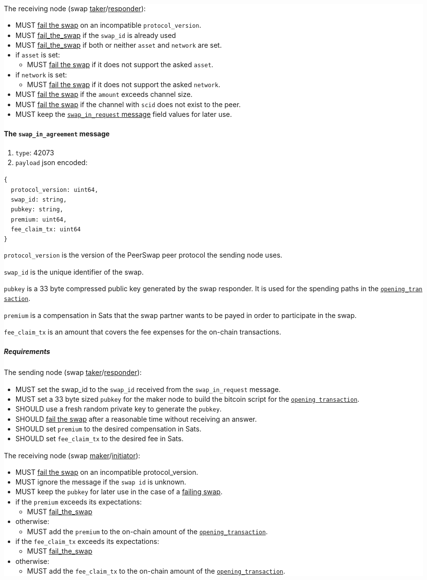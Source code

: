 The receiving node (swap [taker](#taker)/[responder](#responder)):
* MUST [fail the swap](#failing-a-swap) on an incompatible `protocol_version`.
* MUST [fail_the_swap](#failing-a-swap) if the `swap_id` is already used
* MUST [fail_the_swap](#failing-a-swap) if both or neither `asset` and `network` are set.
* if `asset` is set:
  * MUST [fail the swap](#failing-a-swap) if it does not support the asked `asset`.
* if `network` is set:
  * MUST [fail the swap](#failing-a-swap) if it does not support the asked `network`.
* MUST [fail the swap](#failing-a-swap) if the `amount` exceeds channel size.
* MUST [fail the swap](#failing-a-swap) if the channel with `scid` does not exist to the peer.
* MUST keep the [`swap_in_request` message](#the-swap_in_request-message) field values for later use.

#### The `swap_in_agreement` message
  1. `type`: 42073
  2. `payload` json encoded:
```
{
  protocol_version: uint64,
  swap_id: string,
  pubkey: string,
  premium: uint64,
  fee_claim_tx: uint64
}
```

`protocol_version` is the version of the PeerSwap peer protocol the sending node uses.

`swap_id` is the unique identifier of the swap.

`pubkey` is a 33 byte compressed public key generated by the swap responder. It is used for the spending paths in the [`opening_transaction`](#opening-transaction).

`premium` is a compensation in Sats that the swap partner wants to be payed in order to participate in the swap.

`fee_claim_tx` is an amount that covers the fee expenses for the on-chain transactions.

##### Requirements

The sending node (swap [taker](#taker)/[responder](#responder)):
* MUST set the swap_id to the `swap_id` received from the `swap_in_request` message.
* MUST set a 33 byte sized `pubkey` for the maker node to build the bitcoin script for the [`opening transaction`](#opening-transaction).
* SHOULD use a fresh random private key to generate the `pubkey`.
* SHOULD [fail the swap](#failing-a-swap) after a reasonable time without receiving an answer.
* SHOULD set `premium` to the desired compensation in Sats.
* SHOULD set `fee_claim_tx` to the desired fee in Sats.

The receiving node (swap [maker](#maker)/[initiator](#initiator)):
* MUST [fail the swap](#failing-a-swap) on an incompatible protocol_version.
* MUST ignore the message if the `swap id` is unknown.
* MUST keep the `pubkey` for later use in the case of a [failing swap](#failing-a-swap).
* if the `premium` exceeds its expectations:
  * MUST [fail_the_swap](#failing-a-swap)
* otherwise:
  * MUST add the `premium` to the on-chain amount of the [`opening_transaction`](#opening-transaction).
* if the `fee_claim_tx` exceeds its expectations:
  * MUST [fail_the_swap](#failing-a-swap)
* otherwise:
  * MUST add the `fee_claim_tx` to the on-chain amount of the [`opening_transaction`](#opening-transaction).
